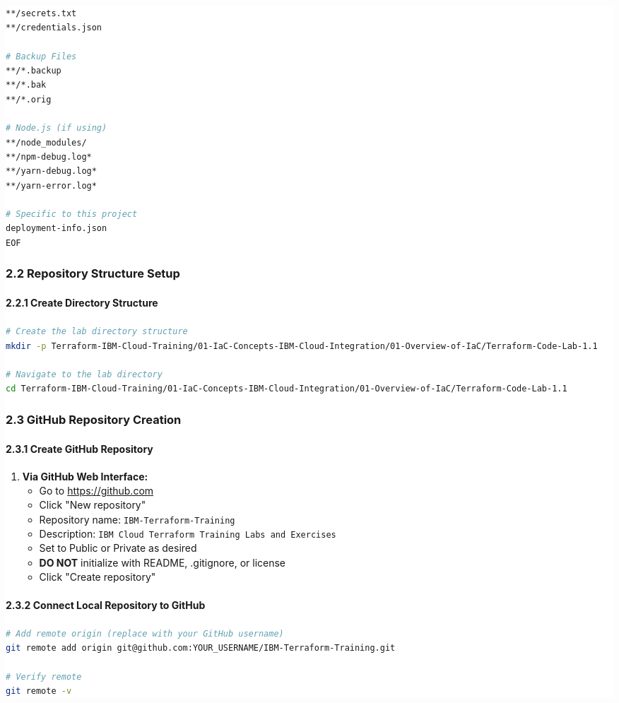 ```bash
**/secrets.txt
**/credentials.json

# Backup Files
**/*.backup
**/*.bak
**/*.orig

# Node.js (if using)
**/node_modules/
**/npm-debug.log*
**/yarn-debug.log*
**/yarn-error.log*

# Specific to this project
deployment-info.json
EOF
```

### 2.2 Repository Structure Setup

#### 2.2.1 Create Directory Structure

```bash
# Create the lab directory structure
mkdir -p Terraform-IBM-Cloud-Training/01-IaC-Concepts-IBM-Cloud-Integration/01-Overview-of-IaC/Terraform-Code-Lab-1.1

# Navigate to the lab directory
cd Terraform-IBM-Cloud-Training/01-IaC-Concepts-IBM-Cloud-Integration/01-Overview-of-IaC/Terraform-Code-Lab-1.1
```

### 2.3 GitHub Repository Creation

#### 2.3.1 Create GitHub Repository

1. **Via GitHub Web Interface:**
   - Go to https://github.com
   - Click "New repository"
   - Repository name: `IBM-Terraform-Training`
   - Description: `IBM Cloud Terraform Training Labs and Exercises`
   - Set to Public or Private as desired
   - **DO NOT** initialize with README, .gitignore, or license
   - Click "Create repository"

#### 2.3.2 Connect Local Repository to GitHub

```bash
# Add remote origin (replace with your GitHub username)
git remote add origin git@github.com:YOUR_USERNAME/IBM-Terraform-Training.git

# Verify remote
git remote -v
```
